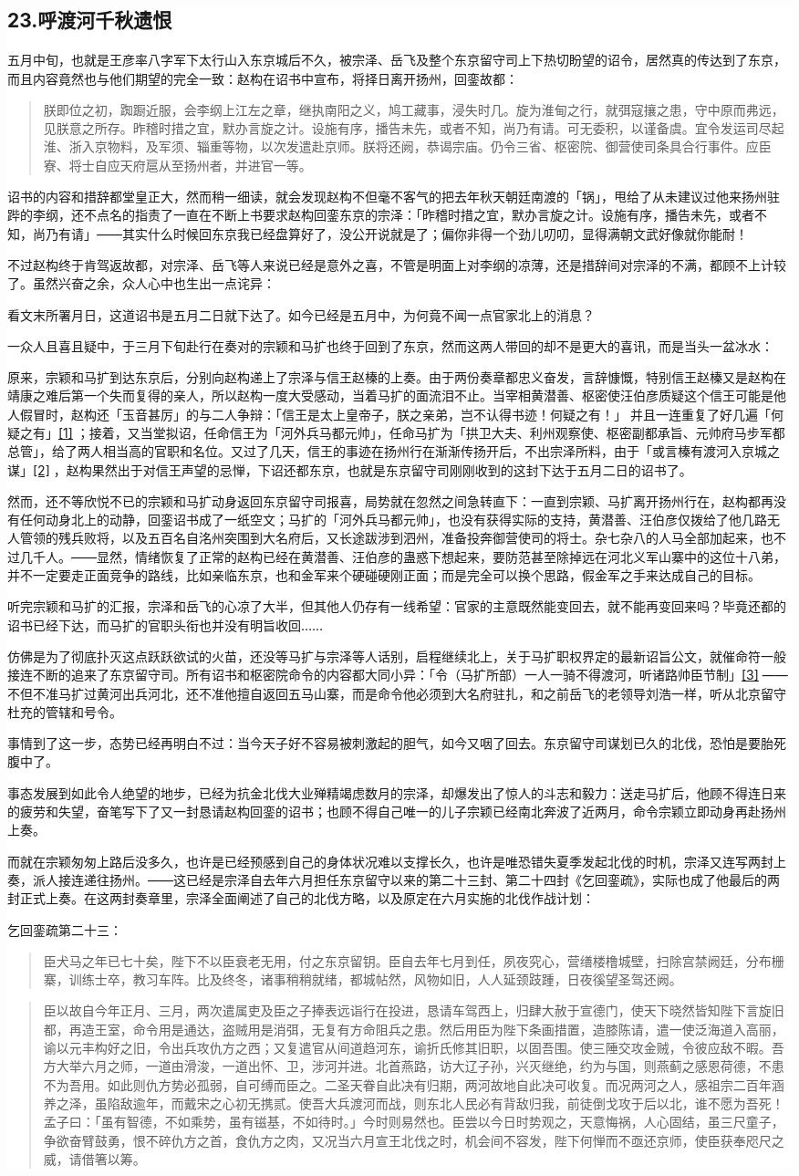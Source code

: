 ## 23.呼渡河千秋遗恨
五月中旬，也就是王彦率八字军下太行山入东京城后不久，被宗泽、岳飞及整个东京留守司上下热切盼望的诏令，居然真的传达到了东京，而且内容竟然也与他们期望的完全一致：赵构在诏书中宣布，将择日离开扬州，回銮故都：



> 朕即位之初，踟蹰近服，会李纲上江左之章，继执南阳之义，鸠工藏事，浸失时几。旋为淮甸之行，就弭寇攘之患，守中原而弗远，见朕意之所存。昨稽时措之宜，默办言旋之计。设施有序，播告未先，或者不知，尚乃有请。可无委积，以谨备虞。宜令发运司尽起淮、浙入京物料，及军须、辎重等物，以次发遣赴京师。朕将还阙，恭谒宗庙。仍令三省、枢密院、御营使司条具合行事件。应臣寮、将士自应天府扈从至扬州者，并进官一等。


诏书的内容和措辞都堂皇正大，然而稍一细读，就会发现赵构不但毫不客气的把去年秋天朝廷南渡的「锅」，甩给了从未建议过他来扬州驻跸的李纲，还不点名的指责了一直在不断上书要求赵构回銮东京的宗泽：「昨稽时措之宜，默办言旋之计。设施有序，播告未先，或者不知，尚乃有请」——其实什么时候回东京我已经盘算好了，没公开说就是了；偏你非得一个劲儿叨叨，显得满朝文武好像就你能耐！


不过赵构终于肯驾返故都，对宗泽、岳飞等人来说已经是意外之喜，不管是明面上对李纲的凉薄，还是措辞间对宗泽的不满，都顾不上计较了。虽然兴奋之余，众人心中也生出一点诧异：


看文末所署月日，这道诏书是五月二日就下达了。如今已经是五月中，为何竟不闻一点官家北上的消息？


一众人且喜且疑中，于三月下旬赴行在奏对的宗颖和马扩也终于回到了东京，然而这两人带回的却不是更大的喜讯，而是当头一盆冰水：


原来，宗颖和马扩到达东京后，分别向赵构递上了宗泽与信王赵榛的上奏。由于两份奏章都忠义奋发，言辞慷慨，特别信王赵榛又是赵构在靖康之难后第一个失而复得的亲人，所以赵构一度大受感动，当着马扩的面流泪不止。当宰相黄潜善、枢密使汪伯彦质疑这个信王可能是他人假冒时，赵构还「玉音甚厉」的与二人争辩：「信王是太上皇帝子，朕之亲弟，岂不认得书迹！何疑之有！」 并且一连重复了好几遍「何疑之有」[[1]](#ref_1) ；接着，又当堂拟诏，任命信王为「河外兵马都元帅」，任命马扩为「拱卫大夫、利州观察使、枢密副都承旨、元帅府马步军都总管」，给了两人相当高的官职和名位。又过了几天，信王的事迹在扬州行在渐渐传扬开后，不出宗泽所料，由于「或言榛有渡河入京城之谋」[[2]](#ref_2) ，赵构果然出于对信王声望的忌惮，下诏还都东京，也就是东京留守司刚刚收到的这封下达于五月二日的诏书了。


然而，还不等欣悦不已的宗颖和马扩动身返回东京留守司报喜，局势就在忽然之间急转直下：一直到宗颖、马扩离开扬州行在，赵构都再没有任何动身北上的动静，回銮诏书成了一纸空文；马扩的「河外兵马都元帅」，也没有获得实际的支持，黄潜善、汪伯彦仅拨给了他几路无人管领的残兵败将，以及五百名自洺州突围到大名府后，又长途跋涉到泗州，准备投奔御营使司的将士。杂七杂八的人马全部加起来，也不过几千人。——显然，情绪恢复了正常的赵构已经在黄潜善、汪伯彦的蛊惑下想起来，要防范甚至除掉远在河北义军山寨中的这位十八弟，并不一定要走正面竞争的路线，比如亲临东京，也和金军来个硬碰硬刚正面；而是完全可以换个思路，假金军之手来达成自己的目标。


听完宗颖和马扩的汇报，宗泽和岳飞的心凉了大半，但其他人仍存有一线希望：官家的主意既然能变回去，就不能再变回来吗？毕竟还都的诏书已经下达，而马扩的官职头衔也并没有明旨收回……


仿佛是为了彻底扑灭这点跃跃欲试的火苗，还没等马扩与宗泽等人话别，启程继续北上，关于马扩职权界定的最新诏旨公文，就催命符一般接连不断的追来了东京留守司。所有诏书和枢密院命令的内容都大同小异：「令（马扩所部）一人一骑不得渡河，听诸路帅臣节制」[[3]](#ref_3) ——不但不准马扩过黄河出兵河北，还不准他擅自返回五马山寨，而是命令他必须到大名府驻扎，和之前岳飞的老领导刘浩一样，听从北京留守杜充的管辖和号令。


事情到了这一步，态势已经再明白不过：当今天子好不容易被刺激起的胆气，如今又咽了回去。东京留守司谋划已久的北伐，恐怕是要胎死腹中了。


事态发展到如此令人绝望的地步，已经为抗金北伐大业殚精竭虑数月的宗泽，却爆发出了惊人的斗志和毅力：送走马扩后，他顾不得连日来的疲劳和失望，奋笔写下了又一封恳请赵构回銮的诏书；也顾不得自己唯一的儿子宗颖已经南北奔波了近两月，命令宗颖立即动身再赴扬州上奏。


而就在宗颖匆匆上路后没多久，也许是已经预感到自己的身体状况难以支撑长久，也许是唯恐错失夏季发起北伐的时机，宗泽又连写两封上奏，派人接连递往扬州。——这已经是宗泽自去年六月担任东京留守以来的第二十三封、第二十四封《乞回銮疏》，实际也成了他最后的两封正式上奏。在这两封奏章里，宗泽全面阐述了自己的北伐方略，以及原定在六月实施的北伐作战计划：


乞回銮疏第二十三：



> 臣犬马之年已七十矣，陛下不以臣衰老无用，付之东京留钥。臣自去年七月到任，夙夜究心，营缮楼橹城壁，扫除宫禁阙廷，分布栅寨，训练士卒，教习车阵。比及终冬，诸事稍稍就绪，都城帖然，风物如旧，人人延颈跂踵，日夜徯望圣驾还阙。



> 臣以故自今年正月、三月，两次遣属吏及臣之子捧表远诣行在投进，恳请车驾西上，归肆大赦于宣德门，使天下晓然皆知陛下言旋旧都，再造王室，命令用是通达，盗贼用是消弭，无复有方命阻兵之患。然后用臣为陛下条画措置，造膝陈请，遣一使泛海道入高丽，谕以元丰构好之旧，令出兵攻仇方之西；又复遣官从间道趋河东，谕折氏修其旧职，以固吾围。使三陲交攻金贼，令彼应敌不暇。吾方大举六月之师，一道由滑浚，一道出怀、卫，涉河并进。北首燕路，访大辽子孙，兴灭继绝，约为与国，则燕蓟之感恩荷德，不患不为吾用。如此则仇方势必孤弱，自可缚而臣之。二圣天眷自此决有归期，两河故地自此决可收复。而况两河之人，感祖宗二百年涵养之泽，虽陷敌逾年，而戴宋之心初无携贰。使吾大兵渡河而战，则东北人民必有背敌归我，前徒倒戈攻于后以北，谁不愿为吾死！孟子曰：「虽有智德，不如乘势，虽有镃基，不如待时。」今时则易然也。臣尝以今日时势观之，天意悔祸，人心固结，虽三尺童子，争欲奋臂鼓勇，恨不碎仇方之首，食仇方之肉，又况当六月宣王北伐之时，机会间不容发，陛下何惮而不亟还京师，使臣获奉咫尺之威，请借箸以筹。
